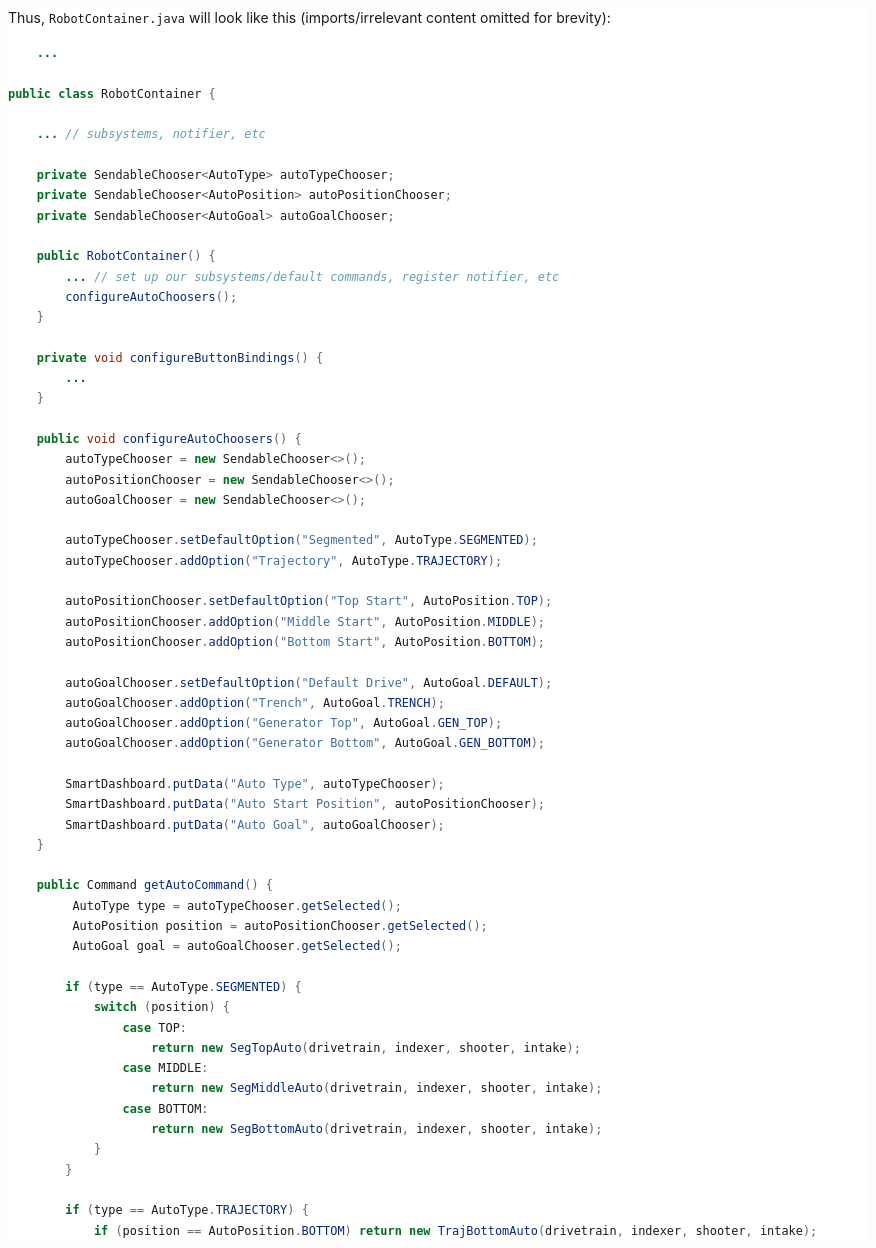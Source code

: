 Thus, `RobotContainer.java` will look like this (imports/irrelevant content omitted for brevity):

```java
    ...

public class RobotContainer {

    ... // subsystems, notifier, etc

    private SendableChooser<AutoType> autoTypeChooser;
    private SendableChooser<AutoPosition> autoPositionChooser;
    private SendableChooser<AutoGoal> autoGoalChooser;

    public RobotContainer() {
        ... // set up our subsystems/default commands, register notifier, etc
        configureAutoChoosers();
    }

    private void configureButtonBindings() {
        ...
    }

    public void configureAutoChoosers() {
        autoTypeChooser = new SendableChooser<>();
        autoPositionChooser = new SendableChooser<>();
        autoGoalChooser = new SendableChooser<>();

        autoTypeChooser.setDefaultOption("Segmented", AutoType.SEGMENTED);
        autoTypeChooser.addOption("Trajectory", AutoType.TRAJECTORY);

        autoPositionChooser.setDefaultOption("Top Start", AutoPosition.TOP);
        autoPositionChooser.addOption("Middle Start", AutoPosition.MIDDLE);
        autoPositionChooser.addOption("Bottom Start", AutoPosition.BOTTOM);

        autoGoalChooser.setDefaultOption("Default Drive", AutoGoal.DEFAULT);
        autoGoalChooser.addOption("Trench", AutoGoal.TRENCH);
        autoGoalChooser.addOption("Generator Top", AutoGoal.GEN_TOP);
        autoGoalChooser.addOption("Generator Bottom", AutoGoal.GEN_BOTTOM);

        SmartDashboard.putData("Auto Type", autoTypeChooser);
        SmartDashboard.putData("Auto Start Position", autoPositionChooser);
        SmartDashboard.putData("Auto Goal", autoGoalChooser);
    }

    public Command getAutoCommand() {
         AutoType type = autoTypeChooser.getSelected();
         AutoPosition position = autoPositionChooser.getSelected();
         AutoGoal goal = autoGoalChooser.getSelected();

        if (type == AutoType.SEGMENTED) {
            switch (position) {
                case TOP:
                    return new SegTopAuto(drivetrain, indexer, shooter, intake);
                case MIDDLE:
                    return new SegMiddleAuto(drivetrain, indexer, shooter, intake);
                case BOTTOM:
                    return new SegBottomAuto(drivetrain, indexer, shooter, intake);
            }
        }

        if (type == AutoType.TRAJECTORY) {
            if (position == AutoPosition.BOTTOM) return new TrajBottomAuto(drivetrain, indexer, shooter, intake);

```